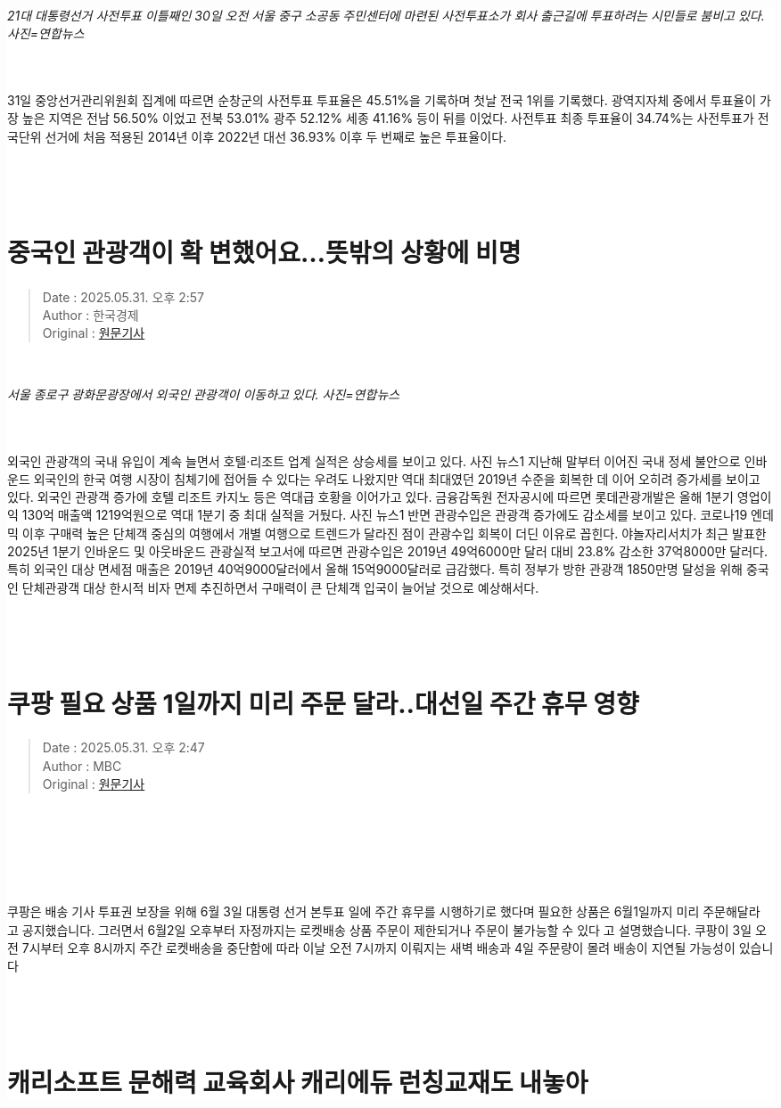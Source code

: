 <img alt="21대 대통령선거 사전투표 이틀째인 30일 오전 서울 중구 소공동 주민센터에 마련된 사전투표소가 회사 출근길에 투표하려는 시민들로 붐비고 있다.  사진=연합뉴스" class="_LAZY_LOADING _LAZY_LOADING_INIT_HIDE" src="https://imgnews.pstatic.net/image/050/2025/05/31/0000091600_001_20250531145511742.jpg?type=w860" id="img1" style="display: none;"></img><em class="img_desc">21대 대통령선거 사전투표 이틀째인 30일 오전 서울 중구 소공동 주민센터에 마련된 사전투표소가 회사 출근길에 투표하려는 시민들로 붐비고 있다.  사진=연합뉴스</em>  
<br/><br/>  
  
31일 중앙선거관리위원회 집계에 따르면 순창군의 사전투표 투표율은 45.51%을 기록하며 첫날 전국 1위를 기록했다.
광역지자체 중에서 투표율이 가장 높은 지역은 전남 56.50% 이었고 전북 53.01% 광주 52.12% 세종 41.16% 등이 뒤를 이었다.
사전투표 최종 투표율이 34.74%는 사전투표가 전국단위 선거에 처음 적용된 2014년 이후 2022년 대선 36.93% 이후 두 번째로 높은 투표율이다.  
<br/><br/><br/>  

  
# 중국인 관광객이 확 변했어요…뜻밖의 상황에 비명  
  
> Date : 2025.05.31. 오후 2:57  
> Author : 한국경제  
> Original : [원문기사](https://n.news.naver.com/mnews/article/015/0005139123?sid=101)  
<br/>  
  
<img alt="서울 종로구 광화문광장에서 외국인 관광객이 이동하고 있다. 사진=연합뉴스" class="_LAZY_LOADING _LAZY_LOADING_INIT_HIDE" src="https://imgnews.pstatic.net/image/015/2025/05/31/0005139123_001_20250531145712465.jpg?type=w860" id="img1" style="display: none;"></img><em class="img_desc">서울 종로구 광화문광장에서 외국인 관광객이 이동하고 있다. 사진=연합뉴스</em>  
<br/><br/>  
  
외국인 관광객의 국내 유입이 계속 늘면서 호텔·리조트 업계 실적은 상승세를 보이고 있다.
사진 뉴스1 지난해 말부터 이어진 국내 정세 불안으로 인바운드 외국인의 한국 여행 시장이 침체기에 접어들 수 있다는 우려도 나왔지만 역대 최대였던 2019년 수준을 회복한 데 이어 오히려 증가세를 보이고 있다.
외국인 관광객 증가에 호텔 리조트 카지노 등은 역대급 호황을 이어가고 있다.
금융감독원 전자공시에 따르면 롯데관광개발은 올해 1분기 영업이익 130억 매출액 1219억원으로 역대 1분기 중 최대 실적을 거뒀다.
사진 뉴스1 반면 관광수입은 관광객 증가에도 감소세를 보이고 있다.
코로나19 엔데믹 이후 구매력 높은 단체객 중심의 여행에서 개별 여행으로 트렌드가 달라진 점이 관광수입 회복이 더딘 이유로 꼽힌다.
야놀자리서치가 최근 발표한 2025년 1분기 인바운드 및 아웃바운드 관광실적 보고서에 따르면 관광수입은 2019년 49억6000만 달러 대비 23.8% 감소한 37억8000만 달러다.
특히 외국인 대상 면세점 매출은 2019년 40억9000달러에서 올해 15억9000달러로 급감했다.
특히 정부가 방한 관광객 1850만명 달성을 위해 중국인 단체관광객 대상 한시적 비자 면제 추진하면서 구매력이 큰 단체객 입국이 늘어날 것으로 예상해서다.  
<br/><br/><br/>  

  
# 쿠팡 필요 상품 1일까지 미리 주문 달라‥대선일 주간 휴무 영향  
  
> Date : 2025.05.31. 오후 2:47  
> Author : MBC  
> Original : [원문기사](https://n.news.naver.com/mnews/article/214/0001427524?sid=101)  
<br/>  
  
<img alt="" class="_LAZY_LOADING _LAZY_LOADING_INIT_HIDE" src="https://imgnews.pstatic.net/image/214/2025/05/31/0001427524_001_20250531145111500.jpg?type=w860" id="img1" style="display: none;"></img>  
<br/><br/>  
  
쿠팡은 배송 기사 투표권 보장을 위해 6월 3일 대통령 선거 본투표 일에 주간 휴무를 시행하기로 했다며 필요한 상품은 6월1일까지 미리 주문해달라 고 공지했습니다. 그러면서 6월2일 오후부터 자정까지는 로켓배송 상품 주문이 제한되거나 주문이 불가능할 수 있다 고 설명했습니다. 쿠팡이 3일 오전 7시부터 오후 8시까지 주간 로켓배송을 중단함에 따라 이날 오전 7시까지 이뤄지는 새벽 배송과 4일 주문량이 몰려 배송이 지연될 가능성이 있습니다  
<br/><br/><br/>  

  
# 캐리소프트 문해력 교육회사 캐리에듀 런칭교재도 내놓아  
  